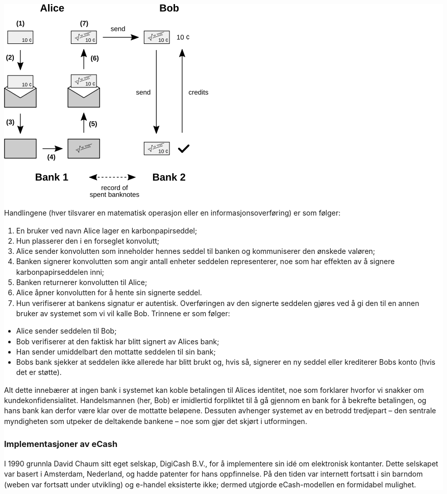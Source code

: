 ![Opprettelse og erstatning av en Chaumian-seddel](assets/en/05.webp)

Handlingene (hver tilsvarer en matematisk operasjon eller en informasjonsoverføring) er som følger:

1. En bruker ved navn Alice lager en karbonpapirseddel;
2. Hun plasserer den i en forseglet konvolutt;
3. Alice sender konvolutten som inneholder hennes seddel til banken og kommuniserer den ønskede valøren;
4. Banken signerer konvolutten som angir antall enheter seddelen representerer, noe som har effekten av å signere karbonpapirseddelen inni;
5. Banken returnerer konvolutten til Alice;
6. Alice åpner konvolutten for å hente sin signerte seddel.
7. Hun verifiserer at bankens signatur er autentisk.
   Overføringen av den signerte seddelen gjøres ved å gi den til en annen bruker av systemet som vi vil kalle Bob. Trinnene er som følger:

- Alice sender seddelen til Bob;
- Bob verifiserer at den faktisk har blitt signert av Alices bank;
- Han sender umiddelbart den mottatte seddelen til sin bank;
- Bobs bank sjekker at seddelen ikke allerede har blitt brukt og, hvis så, signerer en ny seddel eller krediterer Bobs konto (hvis det er støtte).

Alt dette innebærer at ingen bank i systemet kan koble betalingen til Alices identitet, noe som forklarer hvorfor vi snakker om kundekonfidensialitet. Handelsmannen (her, Bob) er imidlertid forpliktet til å gå gjennom en bank for å bekrefte betalingen, og hans bank kan derfor være klar over de mottatte beløpene. Dessuten avhenger systemet av en betrodd tredjepart – den sentrale myndigheten som utpeker de deltakende bankene – noe som gjør det skjørt i utformingen.

### Implementasjoner av eCash

I 1990 grunnla David Chaum sitt eget selskap, DigiCash B.V., for å implementere sin idé om elektronisk kontanter. Dette selskapet var basert i Amsterdam, Nederland, og hadde patenter for hans oppfinnelse. På den tiden var internett fortsatt i sin barndom (weben var fortsatt under utvikling) og e-handel eksisterte ikke; dermed utgjorde eCash-modellen en formidabel mulighet.